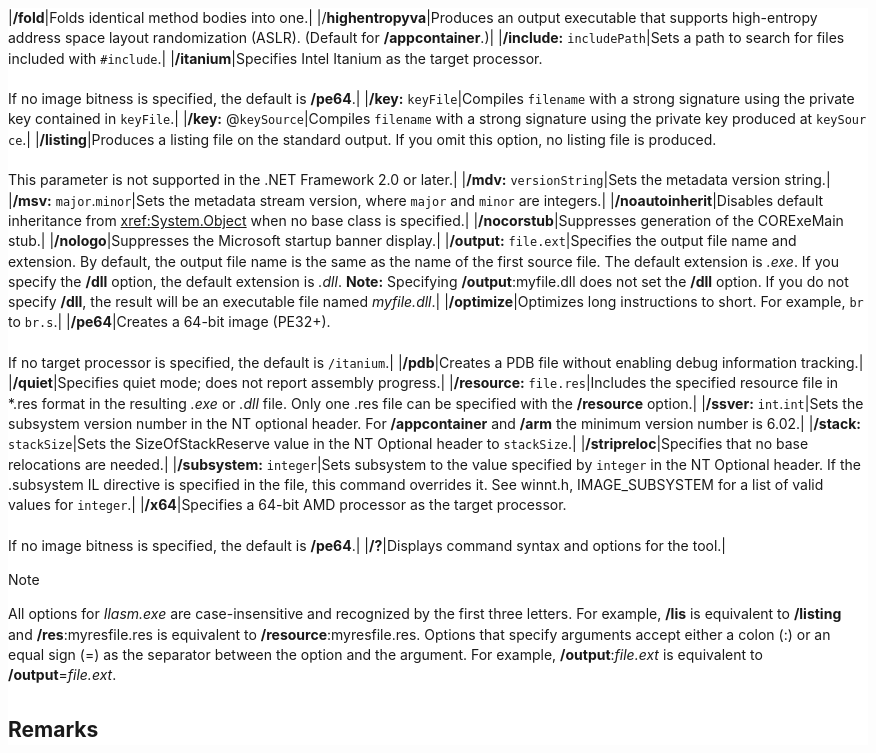 |**/fold**|Folds identical method bodies into one.|
|/**highentropyva**|Produces an output executable that supports high-entropy address space layout randomization (ASLR). (Default for **/appcontainer**.)|
|**/include:** `includePath`|Sets a path to search for files included with `#include`.|
|**/itanium**|Specifies Intel Itanium as the target processor.<br /><br /> If no image bitness is specified, the default is **/pe64**.|
|**/key:** `keyFile`|Compiles `filename` with a strong signature using the private key contained in `keyFile`.|
|**/key:** @`keySource`|Compiles `filename` with a strong signature using the private key produced at `keySource`.|
|**/listing**|Produces a listing file on the standard output. If you omit this option, no listing file is produced.<br /><br /> This parameter is not supported in the .NET Framework 2.0 or later.|
|**/mdv:** `versionString`|Sets the metadata version string.|
|**/msv:** `major`.`minor`|Sets the metadata stream version, where `major` and `minor` are integers.|
|**/noautoinherit**|Disables default inheritance from <xref:System.Object> when no base class is specified.|
|**/nocorstub**|Suppresses generation of the CORExeMain stub.|
|**/nologo**|Suppresses the Microsoft startup banner display.|
|**/output:** `file.ext`|Specifies the output file name and extension. By default, the output file name is the same as the name of the first source file. The default extension is *.exe*. If you specify the **/dll** option, the default extension is *.dll*. **Note:** Specifying **/output**:myfile.dll does not set the **/dll** option. If you do not specify **/dll**, the result will be an executable file named *myfile.dll*.|
|**/optimize**|Optimizes long instructions to short. For example, `br` to `br.s`.|
|**/pe64**|Creates a 64-bit image (PE32+).<br /><br /> If no target processor is specified, the default is `/itanium`.|
|**/pdb**|Creates a PDB file without enabling debug information tracking.|
|**/quiet**|Specifies quiet mode; does not report assembly progress.|
|**/resource:** `file.res`|Includes the specified resource file in \*.res format in the resulting *.exe* or *.dll* file. Only one .res file can be specified with the **/resource** option.|
|**/ssver:** `int`.`int`|Sets the subsystem version number in the NT optional header. For **/appcontainer** and **/arm** the minimum version number is 6.02.|
|**/stack:** `stackSize`|Sets the SizeOfStackReserve value in the NT Optional header to `stackSize`.|
|**/stripreloc**|Specifies that no base relocations are needed.|
|**/subsystem:** `integer`|Sets subsystem to the value specified by `integer` in the NT Optional header. If the .subsystem IL directive is specified in the file, this command overrides it. See winnt.h, IMAGE_SUBSYSTEM for a list of valid values for `integer`.|
|**/x64**|Specifies a 64-bit AMD processor as the target processor.<br /><br /> If no image bitness is specified, the default is **/pe64**.|
|**/?**|Displays command syntax and options for the tool.|

> [!NOTE]
> All options for *Ilasm.exe* are case-insensitive and recognized by the first three letters. For example, **/lis** is equivalent to **/listing** and **/res**:myresfile.res is equivalent to **/resource**:myresfile.res. Options that specify arguments accept either a colon (:) or an equal sign (=) as the separator between the option and the argument. For example, **/output**:*file.ext* is equivalent to **/output**=*file.ext*.

## Remarks

